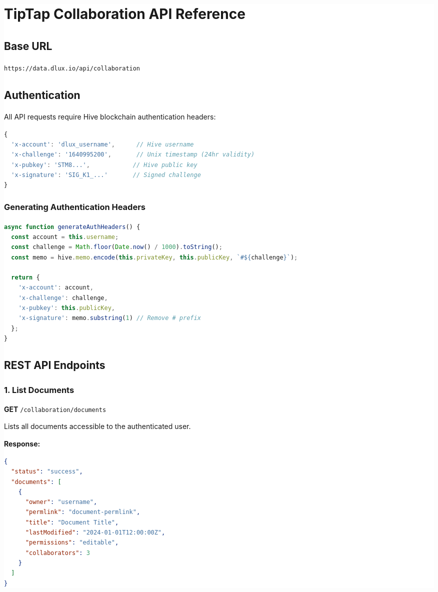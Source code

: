 # TipTap Collaboration API Reference

## Base URL
```
https://data.dlux.io/api/collaboration
```

## Authentication

All API requests require Hive blockchain authentication headers:

```javascript
{
  'x-account': 'dlux_username',      // Hive username
  'x-challenge': '1640995200',       // Unix timestamp (24hr validity)
  'x-pubkey': 'STM8...',            // Hive public key
  'x-signature': 'SIG_K1_...'       // Signed challenge
}
```

### Generating Authentication Headers

```javascript
async function generateAuthHeaders() {
  const account = this.username;
  const challenge = Math.floor(Date.now() / 1000).toString();
  const memo = hive.memo.encode(this.privateKey, this.publicKey, `#${challenge}`);
  
  return {
    'x-account': account,
    'x-challenge': challenge,
    'x-pubkey': this.publicKey,
    'x-signature': memo.substring(1) // Remove # prefix
  };
}
```

## REST API Endpoints

### 1. List Documents
**GET** `/collaboration/documents`

Lists all documents accessible to the authenticated user.

**Response:**
```json
{
  "status": "success",
  "documents": [
    {
      "owner": "username",
      "permlink": "document-permlink",
      "title": "Document Title",
      "lastModified": "2024-01-01T12:00:00Z",
      "permissions": "editable",
      "collaborators": 3
    }
  ]
}
```
